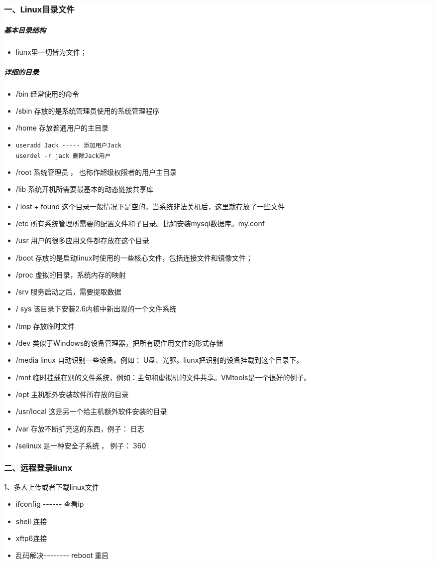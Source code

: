 ### 一、Linux目录文件

##### 基本目录结构

- liunx里一切皆为文件；

##### 详细的目录

- /bin 经常使用的命令

- /sbin 存放的是系统管理员使用的系统管理程序

- /home 存放普通用户的主目录

- ```liunx
  useradd Jack ----- 添加用户Jack
  userdel -r jack 删除Jack用户
  ```

- /root 系统管理员 ， 也称作超级权限者的用户主目录

- /lib 系统开机所需要最基本的动态链接共享库

- / lost + found 这个目录一般情况下是空的，当系统非法关机后，这里就存放了一些文件

- /etc 所有系统管理所需要的配置文件和子目录。比如安装mysql数据库。my.conf

- /usr 用户的很多应用文件都存放在这个目录

- /boot 存放的是启动linux时使用的一些核心文件，包括连接文件和镜像文件；

- /proc 虚拟的目录，系统内存的映射

- /srv 服务启动之后，需要提取数据

- / sys 该目录下安装2.6内核中新出现的一个文件系统

- /tmp 存放临时文件

- /dev  类似于Windows的设备管理器，把所有硬件用文件的形式存储

- /media linux 自动识别一些设备。例如： U盘、光驱。liunx把识别的设备挂载到这个目录下。

- /mnt 临时挂载在别的文件系统，例如：主句和虚拟机的文件共享。VMtools是一个很好的例子。

- /opt 主机额外安装软件所存放的目录

- /usr/local 这是另一个给主机额外软件安装的目录

- /var 存放不断扩充这的东西，例子： 日志

- /selinux 是一种安全子系统 ， 例子： 360



### 二、远程登录liunx

1、多人上传或者下载linux文件

- ifconfig ------ 查看ip
- shell 连接
- xftp6连接
- 乱码解决-------- reboot 重启



  ```